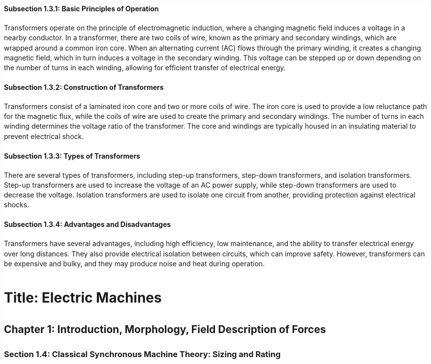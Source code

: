 

#### Subsection 1.3.1: Basic Principles of Operation



Transformers operate on the principle of electromagnetic induction, where a changing magnetic field induces a voltage in a nearby conductor. In a transformer, there are two coils of wire, known as the primary and secondary windings, which are wrapped around a common iron core. When an alternating current (AC) flows through the primary winding, it creates a changing magnetic field, which in turn induces a voltage in the secondary winding. This voltage can be stepped up or down depending on the number of turns in each winding, allowing for efficient transfer of electrical energy.



#### Subsection 1.3.2: Construction of Transformers



Transformers consist of a laminated iron core and two or more coils of wire. The iron core is used to provide a low reluctance path for the magnetic flux, while the coils of wire are used to create the primary and secondary windings. The number of turns in each winding determines the voltage ratio of the transformer. The core and windings are typically housed in an insulating material to prevent electrical shock.



#### Subsection 1.3.3: Types of Transformers



There are several types of transformers, including step-up transformers, step-down transformers, and isolation transformers. Step-up transformers are used to increase the voltage of an AC power supply, while step-down transformers are used to decrease the voltage. Isolation transformers are used to isolate one circuit from another, providing protection against electrical shocks.



#### Subsection 1.3.4: Advantages and Disadvantages



Transformers have several advantages, including high efficiency, low maintenance, and the ability to transfer electrical energy over long distances. They also provide electrical isolation between circuits, which can improve safety. However, transformers can be expensive and bulky, and they may produce noise and heat during operation. 





# Title: Electric Machines



## Chapter 1: Introduction, Morphology, Field Description of Forces



### Section 1.4: Classical Synchronous Machine Theory: Sizing and Rating
